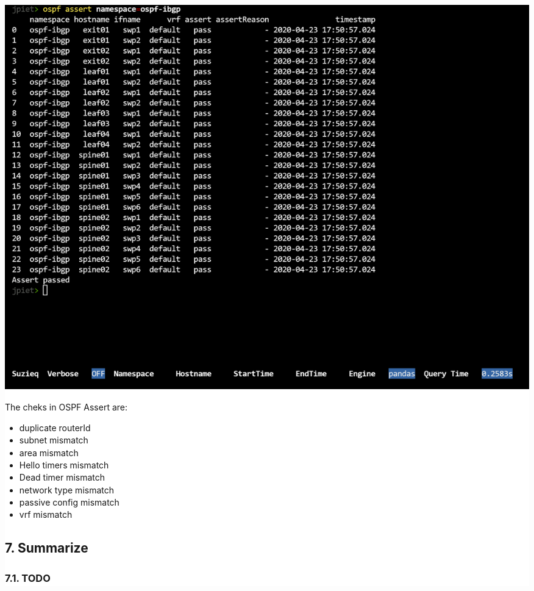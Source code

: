 ![Suzieq_ospf_assert](docs/images/suzieq-ospf-assert.png)

The cheks in OSPF Assert are:
* duplicate routerId 
* subnet mismatch
* area mismatch
* Hello timers mismatch
* Dead timer mismatch
* network type mismatch
* passive config mismatch
* vrf mismatch

##  7. <a name='summarize'></a>Summarize
###  7.1. <a name='todo'></a>TODO
